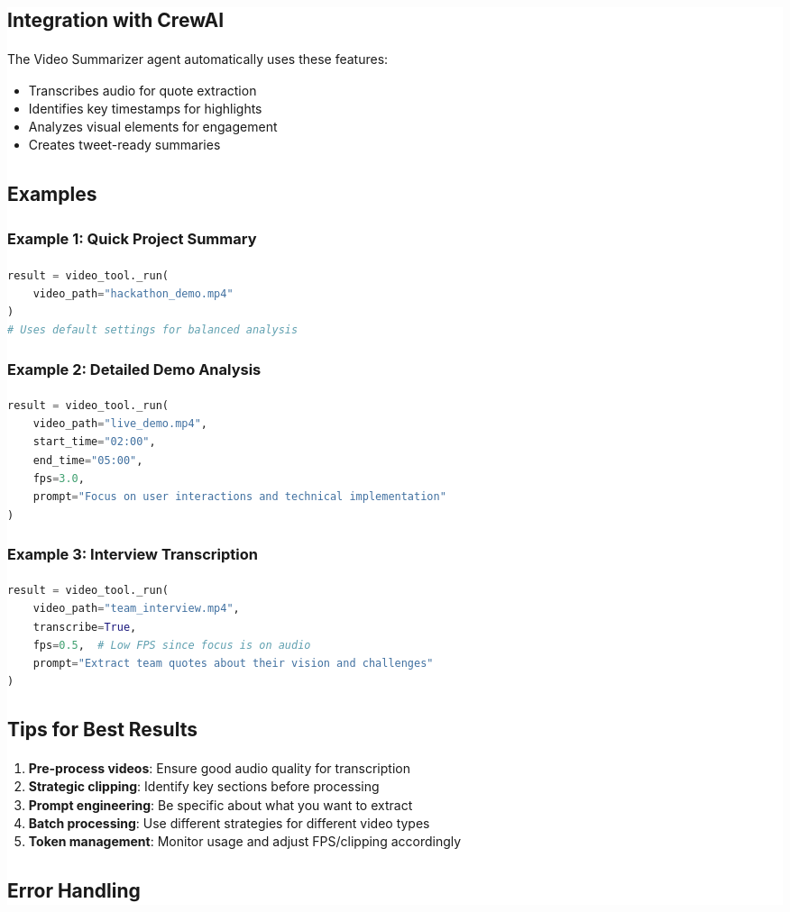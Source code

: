 ```python
```

## Integration with CrewAI

The Video Summarizer agent automatically uses these features:
- Transcribes audio for quote extraction
- Identifies key timestamps for highlights
- Analyzes visual elements for engagement
- Creates tweet-ready summaries

## Examples

### Example 1: Quick Project Summary
```python
result = video_tool._run(
    video_path="hackathon_demo.mp4"
)
# Uses default settings for balanced analysis
```

### Example 2: Detailed Demo Analysis
```python
result = video_tool._run(
    video_path="live_demo.mp4",
    start_time="02:00",
    end_time="05:00",
    fps=3.0,
    prompt="Focus on user interactions and technical implementation"
)
```

### Example 3: Interview Transcription
```python
result = video_tool._run(
    video_path="team_interview.mp4",
    transcribe=True,
    fps=0.5,  # Low FPS since focus is on audio
    prompt="Extract team quotes about their vision and challenges"
)
```

## Tips for Best Results

1. **Pre-process videos**: Ensure good audio quality for transcription
2. **Strategic clipping**: Identify key sections before processing
3. **Prompt engineering**: Be specific about what you want to extract
4. **Batch processing**: Use different strategies for different video types
5. **Token management**: Monitor usage and adjust FPS/clipping accordingly

## Error Handling
